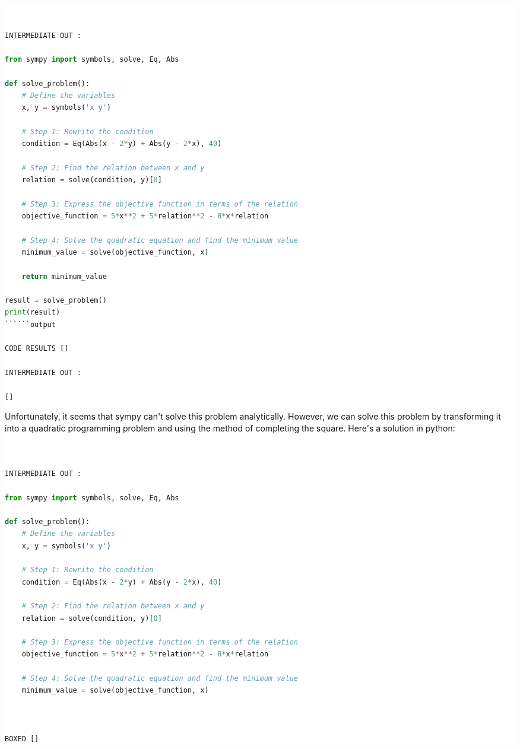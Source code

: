 ```python


INTERMEDIATE OUT :

from sympy import symbols, solve, Eq, Abs

def solve_problem():
    # Define the variables
    x, y = symbols('x y')

    # Step 1: Rewrite the condition
    condition = Eq(Abs(x - 2*y) + Abs(y - 2*x), 40)

    # Step 2: Find the relation between x and y
    relation = solve(condition, y)[0]

    # Step 3: Express the objective function in terms of the relation
    objective_function = 5*x**2 + 5*relation**2 - 8*x*relation

    # Step 4: Solve the quadratic equation and find the minimum value
    minimum_value = solve(objective_function, x)

    return minimum_value

result = solve_problem()
print(result)
``````output

CODE RESULTS []

INTERMEDIATE OUT :

[]
```
Unfortunately, it seems that sympy can't solve this problem analytically. However, we can solve this problem by transforming it into a quadratic programming problem and using the method of completing the square. Here's a solution in python:

```python


INTERMEDIATE OUT :

from sympy import symbols, solve, Eq, Abs

def solve_problem():
    # Define the variables
    x, y = symbols('x y')

    # Step 1: Rewrite the condition
    condition = Eq(Abs(x - 2*y) + Abs(y - 2*x), 40)

    # Step 2: Find the relation between x and y
    relation = solve(condition, y)[0]

    # Step 3: Express the objective function in terms of the relation
    objective_function = 5*x**2 + 5*relation**2 - 8*x*relation

    # Step 4: Solve the quadratic equation and find the minimum value
    minimum_value = solve(objective_function, x)



BOXED []
```